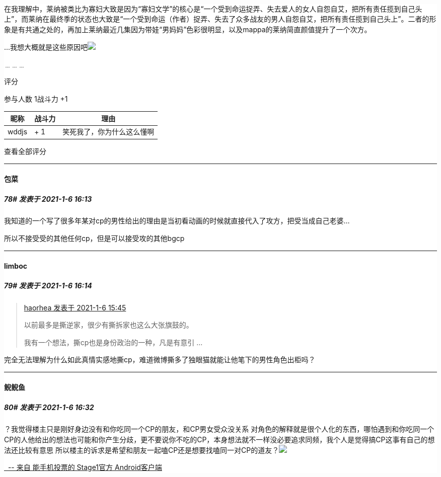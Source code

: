 在我理解中，莱纳被类比为寡妇大致是因为“寡妇文学”的核心是“一个受到命运捉弄、失去爱人的女人自怨自艾，把所有责任揽到自己头上”，而莱纳在最终季的状态也大致是“一个受到命运（作者）捉弄、失去了众多战友的男人自怨自艾，把所有责任揽到自己头上”。二者的形象是有共通之处的，再加上莱纳最近几集因为带娃“男妈妈”色彩很明显，以及mappa的莱纳简直颜值提升了一个次方。

...我想大概就是这些原因吧<img src="https://static.saraba1st.com/image/smiley/face2017/169.gif" referrerpolicy="no-referrer">


﹍﹍﹍

评分


 参与人数 1战斗力 +1

|昵称|战斗力|理由|
|----|---|---|
| wddjs| + 1|笑死我了，你为什么这么懂啊|


查看全部评分


-----

####  包菜  
##### 78#       发表于 2021-1-6 16:13


我知道的一个写了很多年某对cp的男性给出的理由是当初看动画的时候就直接代入了攻方，把受当成自己老婆…

所以不接受受的其他任何cp，但是可以接受攻的其他bgcp


-----

####  limboc  
##### 79#       发表于 2021-1-6 16:14


<blockquote><a href="httphttps://bbs.saraba1st.com/2b/forum.php?mod=redirect&amp;goto=findpost&amp;pid=49955999&amp;ptid=1980909" target="_blank">haorhea 发表于 2021-1-6 15:45</a>

以前最多是撕逆家，很少有撕拆家也这么大张旗鼓的。

我有一个想法，撕cp也是身份政治的一种，凡是有意引 ...</blockquote>
完全无法理解为什么如此真情实感地撕cp，难道微博撕多了独眼猫就能让他笔下的男性角色出柜吗？


-----

####  鲵鲵鱼  
##### 80#       发表于 2021-1-6 16:32


？我觉得楼主只是刚好身边没有和你吃同一个CP的朋友，和CP男女受众没关系
对角色的解释就是很个人化的东西，哪怕遇到和你吃同一个CP的人他给出的想法也可能和你产生分歧，更不要说你不吃的CP，本身想法就不一样没必要追求同频，我个人是觉得搞CP这事有自己的想法还比较有意思
所以楼主的诉求是希望和朋友一起嗑CP还是想要找嗑同一对CP的道友？<img src="https://static.saraba1st.com/image/smiley/face2017/009.gif" referrerpolicy="no-referrer">

[  -- 来自 能手机投票的 Stage1官方 Android客户端](https://www.coolapk.com/apk/140634)


